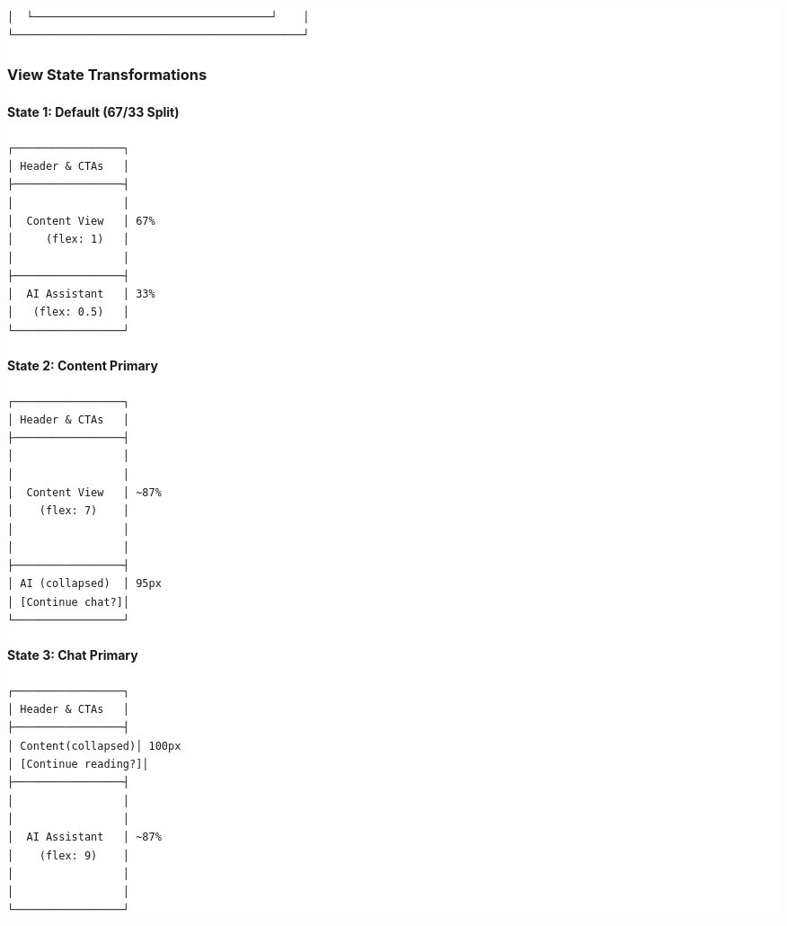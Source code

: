 ```
│  └─────────────────────────────────────┘    │
└─────────────────────────────────────────────┘
```

### View State Transformations

#### State 1: Default (67/33 Split)
```
┌─────────────────┐
│ Header & CTAs   │
├─────────────────┤
│                 │
│  Content View   │ 67%
│     (flex: 1)   │
│                 │
├─────────────────┤
│  AI Assistant   │ 33%
│   (flex: 0.5)   │
└─────────────────┘
```

#### State 2: Content Primary
```
┌─────────────────┐
│ Header & CTAs   │
├─────────────────┤
│                 │
│                 │
│  Content View   │ ~87%
│    (flex: 7)    │
│                 │
│                 │
├─────────────────┤
│ AI (collapsed)  │ 95px
│ [Continue chat?]│
└─────────────────┘
```

#### State 3: Chat Primary
```
┌─────────────────┐
│ Header & CTAs   │
├─────────────────┤
│ Content(collapsed)│ 100px
│ [Continue reading?]│
├─────────────────┤
│                 │
│                 │
│  AI Assistant   │ ~87%
│    (flex: 9)    │
│                 │
│                 │
└─────────────────┘
```
